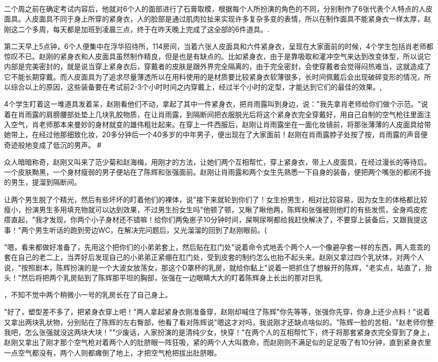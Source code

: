 





二个周之前在确定考试内容后，他就对6个人的面部进行了石膏取模，根据每个人所扮演的角色的不同，分别制作了6张代表个人特点的人皮面具。人皮面具不同于身上所穿的紧身衣，人的脸部是通过肌肉拉扯来实现许多复杂多变的表情，所以在制作面具不能紧身衣一样太厚，赵刚这二个多周，每天都是加班到凌晨三点，终于在昨天晚上完成了这全部的6件道具。.







第二天早上5点钟，6个人便集中在浮华招待所，114房间，当着六张人皮面具和六件紧身衣，呈现在大家面前的时候，4个学生包括肖老师都惊叹不已。赵刚的紧身衣和人皮面具虽然制作精良，但是也是有缺点的。比如紧身衣，由于是靠吸取和灌冲空气来达到改变体型，所以说它内部是完美密封的，就是说当穿上紧身衣后，穿戴者的皮肤是跟外界完全隔离的，由于完全密封，会使穿戴者会觉得闷热难当，这就造成了它不能长期穿戴。而人皮面具为了追求尽量薄透所以在用料使用的是材质要比较紧身衣软薄很多，长时间佩戴后会出现破碎变形的情况，所以综合以上的原因，这些装备要在考试前2-3个小时时间之内穿戴上，经过半个小时的定型，才能达到它们的最佳的效果。,







4个学生盯着这一堆道具发着呆，赵刚看他们不动，拿起了其中一件紧身衣，把肖雨露叫到身边，说："我先拿肖老师给你们做个示范。"说着在肖雨露的肩膀腰部处垫上几块乳胶物质，在让肖雨露，到隔断间把衣服脱光后将这个紧身衣完全穿戴好，用自己自制的空气枪往里面注入空气，肖老师那本来曼妙的身材就变的雄伟粗壮起来。在穿上一件西服后，赵刚让肖雨露坐在一面化妆镜前，将那张薄薄的人皮面具给带她带上，在经过他那细致化妆，20多分钟后一个40多岁的中年男子，便出现在了大家面前！赵刚在肖雨露脖子处按了按，肖雨露的声音便奇迹般地变成了低沉的男声。 #









众人暗暗称奇，赵刚又叫来了范少菊和赵海梅，用刚才的方法，让她们两个互相帮忙，穿上紧身衣，带上人皮面具，在经过漫长的等待后。一个皮肤黝黑，一个身材瘦弱的男子便站在了陈辉和张强面前。赵刚让肖雨露和两个女生先熟悉一下自身的装备，便把两个嘴张的都闭不拢的男生，提溜到隔断间。





让两个男生脱了个精光，然后有些坏坏的盯着他们的裸体，说"接下来就轮到你们了！女生扮男生，相对比较容易，因为女生的体格都比较瘦小，扮演男生多用填充物就可以达到效果，不过男生扮女生吗"他顿了顿，又瞅了瞅他两，陈辉和张强被则他盯的有些发慌，全身鸡皮疙瘩直起，"我才发现，你两个小子身材还不错嘛！给你们两兔崽子10分钟时间，屎啊尿啊都给我赶快解决了，不要穿上装备后，又跟我提这事！"两个男生听话的跑到旁边WC，在解决完问题后，又光溜溜的回到了赵刚眼前。(







"嗯，看来都做好准备了，先用这个把你们的小弟弟套上，然后贴在肛门处"说着命令式地丢个两个人一个像避孕套一样的东西，两人乖乖的套在自己的老二上，当弄好后发现自己的小弟弟正紧绷在肛门处，受到皮套的制约怎么也抬不起头来。赵刚又拿过四个乳状体，对两个人说，"按照剧本，陈辉扮演的是一个大波女放荡女，那这个D罩杯的乳房，就给你黏上"说着一把抓住了想躲开的陈辉，"老实点，站直了，抬头！"然后将把两个乳房贴到了陈辉那平坦的胸部，张强在一边眼睛大大的盯着陈辉身上长出的那对巨乳

，不知不觉中两个稍微小一号的乳房长在了自己身上。







"好了，塑型差不多了，把紧身衣穿上吧！"两人拿起紧身衣刚准备穿，赵刚却喊住了陈辉"你先等等，张强你先穿，你身上还少点料！"说着又拿出两块乳状物，分别贴在了陈辉的左右臀部，他看了看对陈辉说"嗯这才对吗，我说刚才还缺点啥似的。"陈辉一脸的苦相，"赵老师你整我吧，怎么张强就没这两块大块！""少废话，人家扮演的是清纯少女，快穿！"在两个人的互相帮忙下，终于将那套紧身衣完全穿到了身上，赵刚又拿出了刚才那个空气枪对着两个人的肚脐眼一阵狂吸，紧的两个人大叫救命，而赵刚则不满足似的足足吸了有10分钟，直到紧身衣里一点空气都没有，两个人则都瘫倒了地上，才把空气枪把拔出肚脐眼。




